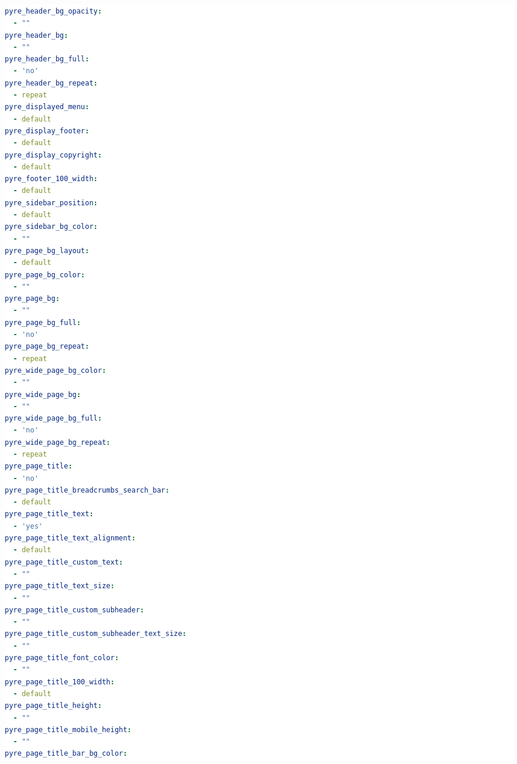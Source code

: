 ```yaml
pyre_header_bg_opacity:
  - ""
pyre_header_bg:
  - ""
pyre_header_bg_full:
  - 'no'
pyre_header_bg_repeat:
  - repeat
pyre_displayed_menu:
  - default
pyre_display_footer:
  - default
pyre_display_copyright:
  - default
pyre_footer_100_width:
  - default
pyre_sidebar_position:
  - default
pyre_sidebar_bg_color:
  - ""
pyre_page_bg_layout:
  - default
pyre_page_bg_color:
  - ""
pyre_page_bg:
  - ""
pyre_page_bg_full:
  - 'no'
pyre_page_bg_repeat:
  - repeat
pyre_wide_page_bg_color:
  - ""
pyre_wide_page_bg:
  - ""
pyre_wide_page_bg_full:
  - 'no'
pyre_wide_page_bg_repeat:
  - repeat
pyre_page_title:
  - 'no'
pyre_page_title_breadcrumbs_search_bar:
  - default
pyre_page_title_text:
  - 'yes'
pyre_page_title_text_alignment:
  - default
pyre_page_title_custom_text:
  - ""
pyre_page_title_text_size:
  - ""
pyre_page_title_custom_subheader:
  - ""
pyre_page_title_custom_subheader_text_size:
  - ""
pyre_page_title_font_color:
  - ""
pyre_page_title_100_width:
  - default
pyre_page_title_height:
  - ""
pyre_page_title_mobile_height:
  - ""
pyre_page_title_bar_bg_color:
```